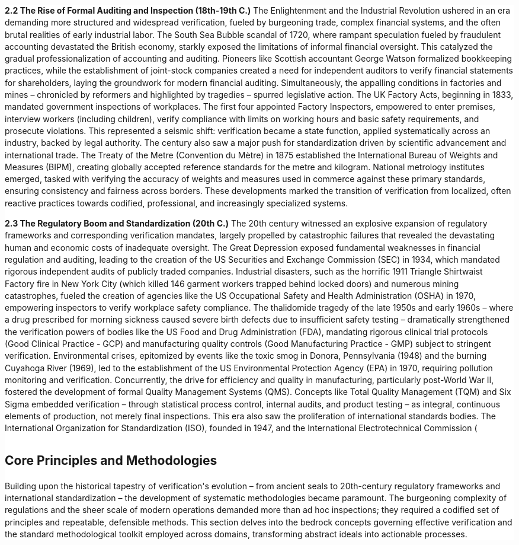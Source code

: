 **2.2 The Rise of Formal Auditing and Inspection (18th-19th C.)**
The Enlightenment and the Industrial Revolution ushered in an era demanding more structured and widespread verification, fueled by burgeoning trade, complex financial systems, and the often brutal realities of early industrial labor. The South Sea Bubble scandal of 1720, where rampant speculation fueled by fraudulent accounting devastated the British economy, starkly exposed the limitations of informal financial oversight. This catalyzed the gradual professionalization of accounting and auditing. Pioneers like Scottish accountant George Watson formalized bookkeeping practices, while the establishment of joint-stock companies created a need for independent auditors to verify financial statements for shareholders, laying the groundwork for modern financial auditing. Simultaneously, the appalling conditions in factories and mines – chronicled by reformers and highlighted by tragedies – spurred legislative action. The UK Factory Acts, beginning in 1833, mandated government inspections of workplaces. The first four appointed Factory Inspectors, empowered to enter premises, interview workers (including children), verify compliance with limits on working hours and basic safety requirements, and prosecute violations. This represented a seismic shift: verification became a state function, applied systematically across an industry, backed by legal authority. The century also saw a major push for standardization driven by scientific advancement and international trade. The Treaty of the Metre (Convention du Mètre) in 1875 established the International Bureau of Weights and Measures (BIPM), creating globally accepted reference standards for the metre and kilogram. National metrology institutes emerged, tasked with verifying the accuracy of weights and measures used in commerce against these primary standards, ensuring consistency and fairness across borders. These developments marked the transition of verification from localized, often reactive practices towards codified, professional, and increasingly specialized systems.

**2.3 The Regulatory Boom and Standardization (20th C.)**
The 20th century witnessed an explosive expansion of regulatory frameworks and corresponding verification mandates, largely propelled by catastrophic failures that revealed the devastating human and economic costs of inadequate oversight. The Great Depression exposed fundamental weaknesses in financial regulation and auditing, leading to the creation of the US Securities and Exchange Commission (SEC) in 1934, which mandated rigorous independent audits of publicly traded companies. Industrial disasters, such as the horrific 1911 Triangle Shirtwaist Factory fire in New York City (which killed 146 garment workers trapped behind locked doors) and numerous mining catastrophes, fueled the creation of agencies like the US Occupational Safety and Health Administration (OSHA) in 1970, empowering inspectors to verify workplace safety compliance. The thalidomide tragedy of the late 1950s and early 1960s – where a drug prescribed for morning sickness caused severe birth defects due to insufficient safety testing – dramatically strengthened the verification powers of bodies like the US Food and Drug Administration (FDA), mandating rigorous clinical trial protocols (Good Clinical Practice - GCP) and manufacturing quality controls (Good Manufacturing Practice - GMP) subject to stringent verification. Environmental crises, epitomized by events like the toxic smog in Donora, Pennsylvania (1948) and the burning Cuyahoga River (1969), led to the establishment of the US Environmental Protection Agency (EPA) in 1970, requiring pollution monitoring and verification. Concurrently, the drive for efficiency and quality in manufacturing, particularly post-World War II, fostered the development of formal Quality Management Systems (QMS). Concepts like Total Quality Management (TQM) and Six Sigma embedded verification – through statistical process control, internal audits, and product testing – as integral, continuous elements of production, not merely final inspections. This era also saw the proliferation of international standards bodies. The International Organization for Standardization (ISO), founded in 1947, and the International Electrotechnical Commission (

## Core Principles and Methodologies

Building upon the historical tapestry of verification's evolution – from ancient seals to 20th-century regulatory frameworks and international standardization – the development of systematic methodologies became paramount. The burgeoning complexity of regulations and the sheer scale of modern operations demanded more than ad hoc inspections; they required a codified set of principles and repeatable, defensible methods. This section delves into the bedrock concepts governing effective verification and the standard methodological toolkit employed across domains, transforming abstract ideals into actionable processes.
